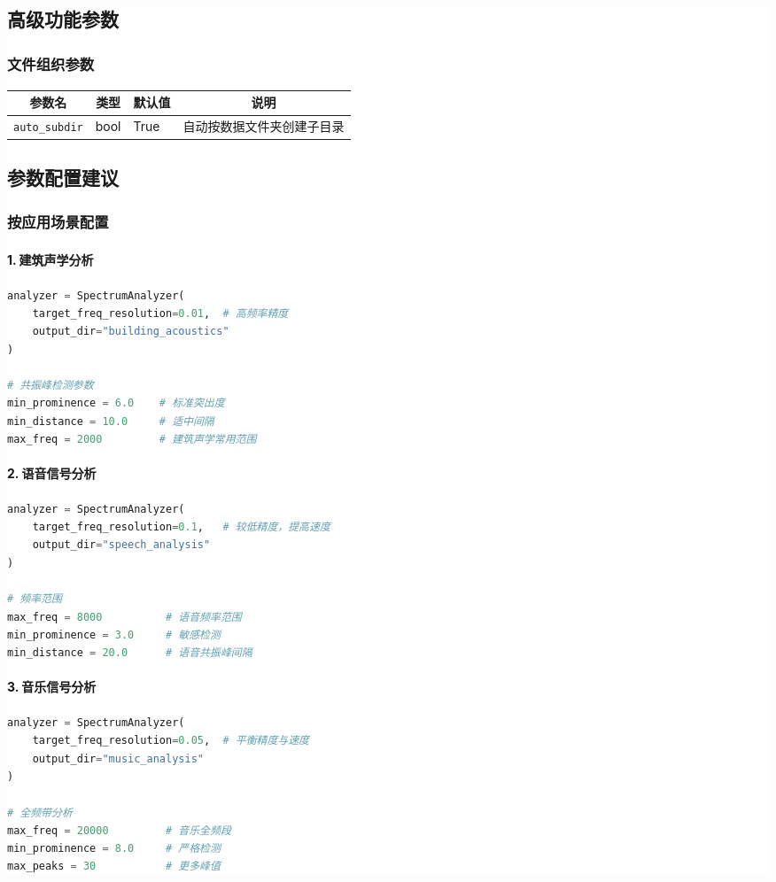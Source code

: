 ## 高级功能参数

### 文件组织参数

| 参数名 | 类型 | 默认值 | 说明 |
|--------|------|--------|------|
| `auto_subdir` | bool | True | 自动按数据文件夹创建子目录 |

## 参数配置建议

### 按应用场景配置

#### 1. 建筑声学分析
```python
analyzer = SpectrumAnalyzer(
    target_freq_resolution=0.01,  # 高频率精度
    output_dir="building_acoustics"
)

# 共振峰检测参数
min_prominence = 6.0    # 标准突出度
min_distance = 10.0     # 适中间隔
max_freq = 2000         # 建筑声学常用范围
```

#### 2. 语音信号分析
```python
analyzer = SpectrumAnalyzer(
    target_freq_resolution=0.1,   # 较低精度，提高速度
    output_dir="speech_analysis"
)

# 频率范围
max_freq = 8000          # 语音频率范围
min_prominence = 3.0     # 敏感检测
min_distance = 20.0      # 语音共振峰间隔
```

#### 3. 音乐信号分析
```python
analyzer = SpectrumAnalyzer(
    target_freq_resolution=0.05,  # 平衡精度与速度
    output_dir="music_analysis"
)

# 全频带分析
max_freq = 20000         # 音乐全频段
min_prominence = 8.0     # 严格检测
max_peaks = 30           # 更多峰值
```
